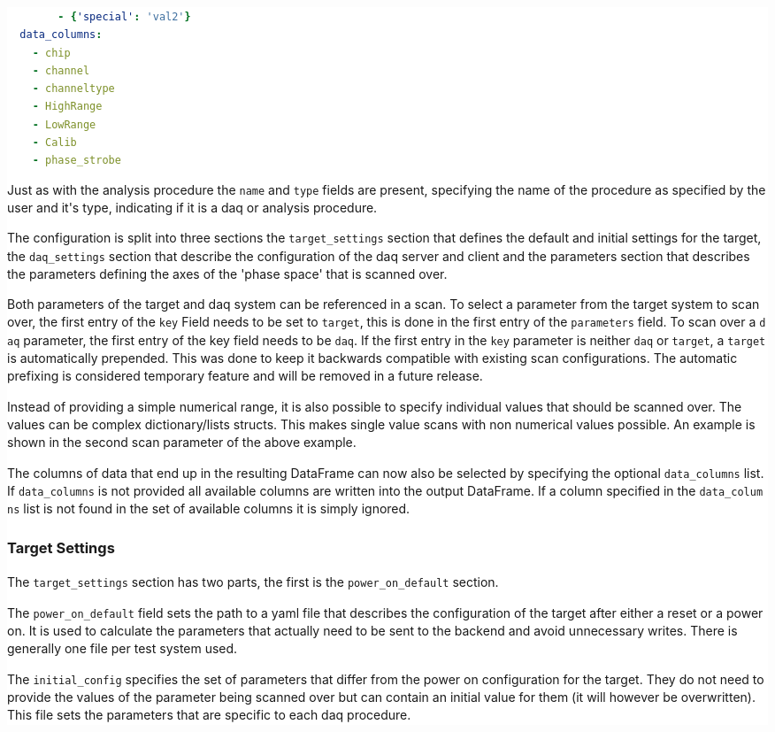 ```yaml
        - {'special': 'val2'}
  data_columns:
    - chip
    - channel
    - channeltype
    - HighRange
    - LowRange
    - Calib
    - phase_strobe
```

Just as with the analysis procedure the `name` and `type` fields are present, specifying the name of the procedure as specified by the user and
it's type, indicating if it is a daq or analysis procedure.

The configuration is split into three sections the `target_settings` section that defines the default and initial settings for the target, the
`daq_settings` section that describe the configuration of the daq server and client and the parameters section that describes the parameters defining
the axes of the 'phase space' that is scanned over.

Both parameters of the target and daq system can be referenced in a scan. To select a parameter from the target system to scan over, the first entry
of the `key` Field needs to be set to `target`, this is done in the first entry of the `parameters` field.
To scan over a `daq` parameter, the first entry of the key field needs to be `daq`. If the first entry in the `key` parameter is neither `daq` or
`target`, a `target` is automatically prepended. This was done to keep it backwards compatible with existing scan configurations. The automatic
prefixing is considered  temporary feature and will be removed in a future release.

Instead of providing a simple numerical range, it is also possible to specify individual values that should be scanned over. The values can be
complex dictionary/lists structs. This makes single value scans with non numerical values possible. An example is shown in the second scan parameter
of the above example.

The columns of data that end up in the resulting DataFrame can now also be selected by specifying the optional `data_columns` list. If `data_columns`
is not provided all available columns are written into the output DataFrame. If a column specified in the `data_columns` list is not found in the set
of available columns it is simply ignored.

### Target Settings
The `target_settings` section has two parts, the first is the `power_on_default` section.

The `power_on_default` field sets the path to a yaml file that describes the configuration of the target after either a reset or a power on.
It is used to calculate the parameters that actually need to be sent to the backend and avoid unnecessary writes. There is generally one
file per test system used.

The `initial_config` specifies the set of parameters that differ from the power on configuration for the target. They do not need to provide the
values of the parameter being scanned over but can contain an initial value for them (it will however be overwritten). This file sets the parameters
that are specific to each daq procedure.
